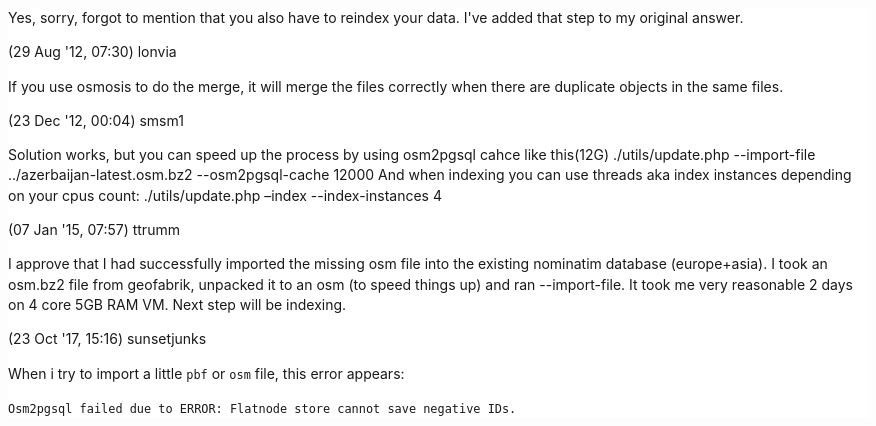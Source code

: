 <div id="comment-15620" class="comment not_top_scorer">
<div id="post-15620-score" class="comment-score">
&#10;</div>
<div class="comment-text">
<p>Yes, sorry, forgot to mention that you also have to reindex your data. I've added that step to my original answer.</p>
</div>
<div id="comment-15620-info" class="comment-info">
<span class="comment-age">(29 Aug '12, 07:30)</span> <span class="comment-user userinfo">lonvia</span>
</div>
</div>
<span id="18671"></span>
<div id="comment-18671" class="comment not_top_scorer">
<div id="post-18671-score" class="comment-score">
&#10;</div>
<div class="comment-text">
<p>If you use osmosis to do the merge, it will merge the files correctly when there are duplicate objects in the same files.</p>
</div>
<div id="comment-18671-info" class="comment-info">
<span class="comment-age">(23 Dec '12, 00:04)</span> <span class="comment-user userinfo">smsm1</span>
</div>
</div>
<span id="40089"></span>
<div id="comment-40089" class="comment not_top_scorer">
<div id="post-40089-score" class="comment-score">
&#10;</div>
<div class="comment-text">
<p>Solution works, but you can speed up the process by using osm2pgsql cahce like this(12G) ./utils/update.php --import-file ../azerbaijan-latest.osm.bz2 --osm2pgsql-cache 12000 And when indexing you can use threads aka index instances depending on your cpus count: ./utils/update.php –index --index-instances 4</p>
</div>
<div id="comment-40089-info" class="comment-info">
<span class="comment-age">(07 Jan '15, 07:57)</span> <span class="comment-user userinfo">ttrumm</span>
</div>
</div>
<span id="60245"></span>
<div id="comment-60245" class="comment not_top_scorer">
<div id="post-60245-score" class="comment-score">
&#10;</div>
<div class="comment-text">
<p>I approve that I had successfully imported the missing osm file into the existing nominatim database (europe+asia). I took an osm.bz2 file from geofabrik, unpacked it to an osm (to speed things up) and ran --import-file. It took me very reasonable 2 days on 4 core 5GB RAM VM. Next step will be indexing.</p>
</div>
<div id="comment-60245-info" class="comment-info">
<span class="comment-age">(23 Oct '17, 15:16)</span> <span class="comment-user userinfo">sunsetjunks</span>
</div>
</div>
<span id="63033"></span>
<div id="comment-63033" class="comment not_top_scorer">
<div id="post-63033-score" class="comment-score">
&#10;</div>
<div class="comment-text">
<p>When i try to import a little <code>pbf</code> or <code>osm</code> file, this error appears:</p>
<p><code>Osm2pgsql failed due to ERROR: Flatnode store cannot save negative IDs.</code></p>
</div>
<div id="comment-63033-info" class="comment-info">